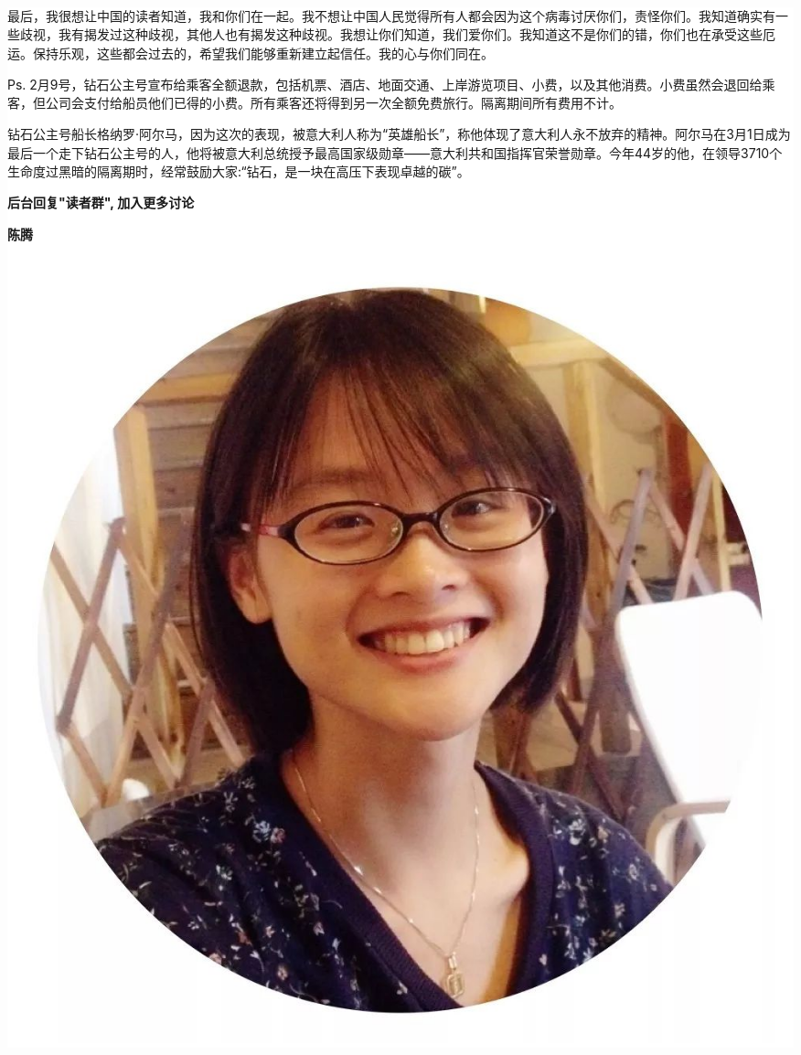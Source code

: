 最后，我很想让中国的读者知道，我和你们在一起。我不想让中国人民觉得所有人都会因为这个病毒讨厌你们，责怪你们。我知道确实有一些歧视，我有揭发过这种歧视，其他人也有揭发这种歧视。我想让你们知道，我们爱你们。我知道这不是你们的错，你们也在承受这些厄运。保持乐观，这些都会过去的，希望我们能够重新建立起信任。我的心与你们同在。

Ps. 2月9号，钻石公主号宣布给乘客全额退款，包括机票、酒店、地面交通、上岸游览项目、小费，以及其他消费。小费虽然会退回给乘客，但公司会支付给船员他们已得的小费。所有乘客还将得到另一次全额免费旅行。隔离期间所有费用不计。

钻石公主号船长格纳罗·阿尔马，因为这次的表现，被意大利人称为“英雄船长”，称他体现了意大利人永不放弃的精神。阿尔马在3月1日成为最后一个走下钻石公主号的人，他将被意大利总统授予最高国家级勋章——意大利共和国指挥官荣誉勋章。今年44岁的他，在领导3710个生命度过黑暗的隔离期时，经常鼓励大家:“钻石，是一块在高压下表现卓越的碳”。

  

  

**后台回复"读者群", 加入更多讨论**

**陈腾**

![](/images/post/acd8ca78c1364ad493dbebfb17f533c2.jpg)
